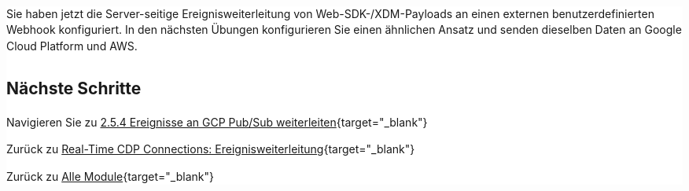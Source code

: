 Sie haben jetzt die Server-seitige Ereignisweiterleitung von Web-SDK-/XDM-Payloads an einen externen benutzerdefinierten Webhook konfiguriert. In den nächsten Übungen konfigurieren Sie einen ähnlichen Ansatz und senden dieselben Daten an Google Cloud Platform und AWS.

## Nächste Schritte

Navigieren Sie zu [2.5.4 Ereignisse an GCP Pub/Sub weiterleiten](./ex4.md){target="_blank"}

Zurück zu [Real-Time CDP Connections: Ereignisweiterleitung](./aep-data-collection-ssf.md){target="_blank"}

Zurück zu [Alle Module](./../../../../overview.md){target="_blank"}
